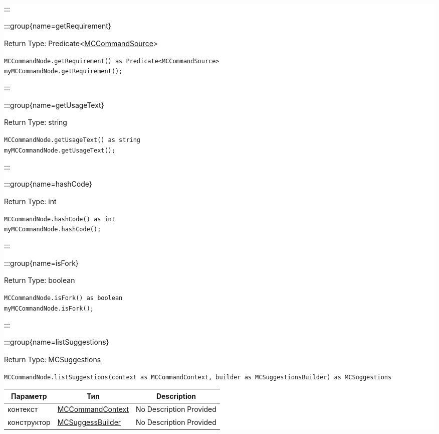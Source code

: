 
:::

:::group{name=getRequirement}

Return Type: Predicate&lt;[MCCommandSource](/vanilla/api/commands/custom/MCCommandSource)&gt;

```zenscript
MCCommandNode.getRequirement() as Predicate<MCCommandSource>
myMCCommandNode.getRequirement();
```

:::

:::group{name=getUsageText}

Return Type: string

```zenscript
MCCommandNode.getUsageText() as string
myMCCommandNode.getUsageText();
```

:::

:::group{name=hashCode}

Return Type: int

```zenscript
MCCommandNode.hashCode() as int
myMCCommandNode.hashCode();
```

:::

:::group{name=isFork}

Return Type: boolean

```zenscript
MCCommandNode.isFork() as boolean
myMCCommandNode.isFork();
```

:::

:::group{name=listSuggestions}

Return Type: [MCSuggestions](/vanilla/api/commands/custom/MCSuggestions)

```zenscript
MCCommandNode.listSuggestions(context as MCCommandContext, builder as MCSuggestionsBuilder) as MCSuggestions
```

| Параметр    | Тип                                                                   | Description             |
| ----------- | --------------------------------------------------------------------- | ----------------------- |
| контекст    | [MCCommandContext](/vanilla/api/commands/custom/MCCommandContext)     | No Description Provided |
| конструктор | [MCSuggessBuilder](/vanilla/api/commands/custom/MCSuggestionsBuilder) | No Description Provided |

